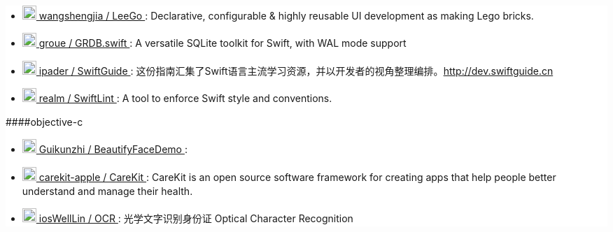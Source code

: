 * <img src='https://avatars0.githubusercontent.com/u/1325248?v=3&s=40' height='20' width='20'>[
      wangshengjia
      /
      LeeGo
](https://github.com/wangshengjia/LeeGo): 
      Declarative, configurable & highly reusable UI development as making Lego bricks.
    
* <img src='https://avatars0.githubusercontent.com/u/54219?v=3&s=40' height='20' width='20'>[
      groue
      /
      GRDB.swift
](https://github.com/groue/GRDB.swift): 
      A versatile SQLite toolkit for Swift, with WAL mode support
    
* <img src='https://avatars0.githubusercontent.com/u/373016?v=3&s=40' height='20' width='20'>[
      ipader
      /
      SwiftGuide
](https://github.com/ipader/SwiftGuide): 
      这份指南汇集了Swift语言主流学习资源，并以开发者的视角整理编排。http://dev.swiftguide.cn 
    
* <img src='https://avatars1.githubusercontent.com/u/474794?v=3&s=40' height='20' width='20'>[
      realm
      /
      SwiftLint
](https://github.com/realm/SwiftLint): 
      A tool to enforce Swift style and conventions.
    

####objective-c
* <img src='https://avatars2.githubusercontent.com/u/3402034?v=3&s=40' height='20' width='20'>[
      Guikunzhi
      /
      BeautifyFaceDemo
](https://github.com/Guikunzhi/BeautifyFaceDemo): 
* <img src='https://avatars3.githubusercontent.com/u/13040996?v=3&s=40' height='20' width='20'>[
      carekit-apple
      /
      CareKit
](https://github.com/carekit-apple/CareKit): 
      CareKit is an open source software framework for creating apps that help people better understand and manage their health.
    
* <img src='https://avatars3.githubusercontent.com/u/17287142?v=3&s=40' height='20' width='20'>[
      iosWellLin
      /
      OCR
](https://github.com/iosWellLin/OCR): 
      光学文字识别身份证 Optical Character Recognition 
    